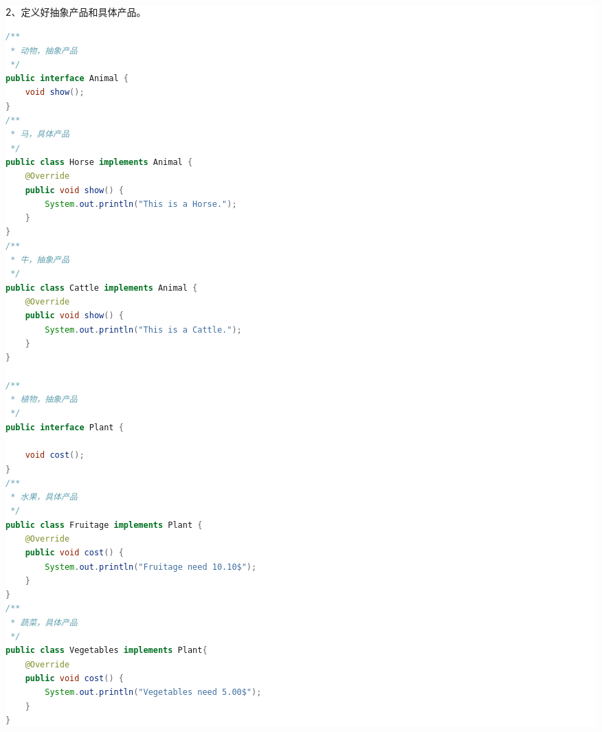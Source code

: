 ```java
```

2、定义好抽象产品和具体产品。

```java
/**
 * 动物，抽象产品
 */
public interface Animal {
    void show();
}
/**
 * 马，具体产品
 */
public class Horse implements Animal {
    @Override
    public void show() {
        System.out.println("This is a Horse.");
    }
}
/**
 * 牛，抽象产品
 */
public class Cattle implements Animal {
    @Override
    public void show() {
        System.out.println("This is a Cattle.");
    }
}

/**
 * 植物，抽象产品
 */
public interface Plant {

    void cost();
}
/**
 * 水果，具体产品
 */
public class Fruitage implements Plant {
    @Override
    public void cost() {
        System.out.println("Fruitage need 10.10$");
    }
}
/**
 * 蔬菜，具体产品
 */
public class Vegetables implements Plant{
    @Override
    public void cost() {
        System.out.println("Vegetables need 5.00$");
    }
}
```
